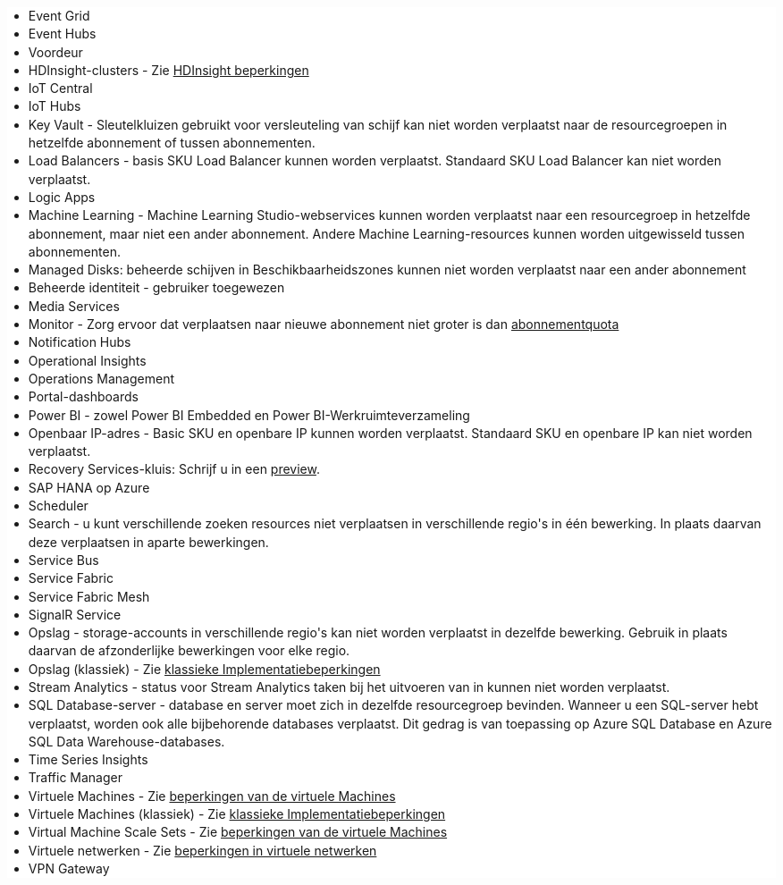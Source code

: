 * Event Grid
* Event Hubs
* Voordeur
* HDInsight-clusters - Zie [HDInsight beperkingen](#hdinsight-limitations)
* IoT Central
* IoT Hubs
* Key Vault - Sleutelkluizen gebruikt voor versleuteling van schijf kan niet worden verplaatst naar de resourcegroepen in hetzelfde abonnement of tussen abonnementen.
* Load Balancers - basis SKU Load Balancer kunnen worden verplaatst. Standaard SKU Load Balancer kan niet worden verplaatst.
* Logic Apps
* Machine Learning - Machine Learning Studio-webservices kunnen worden verplaatst naar een resourcegroep in hetzelfde abonnement, maar niet een ander abonnement. Andere Machine Learning-resources kunnen worden uitgewisseld tussen abonnementen.
* Managed Disks: beheerde schijven in Beschikbaarheidszones kunnen niet worden verplaatst naar een ander abonnement
* Beheerde identiteit - gebruiker toegewezen
* Media Services
* Monitor - Zorg ervoor dat verplaatsen naar nieuwe abonnement niet groter is dan [abonnementquota](../azure-subscription-service-limits.md#monitor-limits)
* Notification Hubs
* Operational Insights
* Operations Management
* Portal-dashboards
* Power BI - zowel Power BI Embedded en Power BI-Werkruimteverzameling
* Openbaar IP-adres - Basic SKU en openbare IP kunnen worden verplaatst. Standaard SKU en openbare IP kan niet worden verplaatst.
* Recovery Services-kluis: Schrijf u in een [preview](#recovery-services-limitations).
* SAP HANA op Azure
* Scheduler
* Search - u kunt verschillende zoeken resources niet verplaatsen in verschillende regio's in één bewerking. In plaats daarvan deze verplaatsen in aparte bewerkingen.
* Service Bus
* Service Fabric
* Service Fabric Mesh
* SignalR Service
* Opslag - storage-accounts in verschillende regio's kan niet worden verplaatst in dezelfde bewerking. Gebruik in plaats daarvan de afzonderlijke bewerkingen voor elke regio.
* Opslag (klassiek) - Zie [klassieke Implementatiebeperkingen](#classic-deployment-limitations)
* Stream Analytics - status voor Stream Analytics taken bij het uitvoeren van in kunnen niet worden verplaatst.
* SQL Database-server - database en server moet zich in dezelfde resourcegroep bevinden. Wanneer u een SQL-server hebt verplaatst, worden ook alle bijbehorende databases verplaatst. Dit gedrag is van toepassing op Azure SQL Database en Azure SQL Data Warehouse-databases.
* Time Series Insights
* Traffic Manager
* Virtuele Machines - Zie [beperkingen van de virtuele Machines](#virtual-machines-limitations)
* Virtuele Machines (klassiek) - Zie [klassieke Implementatiebeperkingen](#classic-deployment-limitations)
* Virtual Machine Scale Sets - Zie [beperkingen van de virtuele Machines](#virtual-machines-limitations)
* Virtuele netwerken - Zie [beperkingen in virtuele netwerken](#virtual-networks-limitations)
* VPN Gateway
